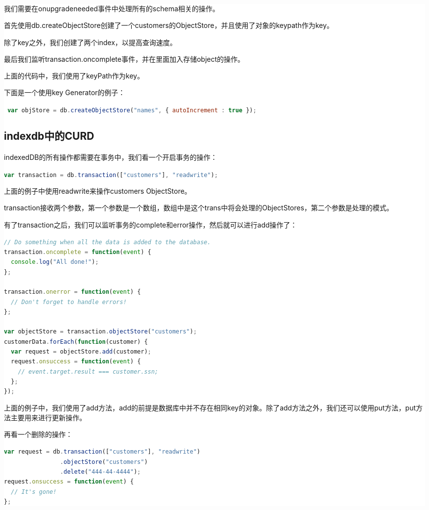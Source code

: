 我们需要在onupgradeneeded事件中处理所有的schema相关的操作。

首先使用db.createObjectStore创建了一个customers的ObjectStore，并且使用了对象的keypath作为key。

除了key之外，我们创建了两个index，以提高查询速度。

最后我们监听transaction.oncomplete事件，并在里面加入存储object的操作。

上面的代码中，我们使用了keyPath作为key。

下面是一个使用key Generator的例子：

```js
 var objStore = db.createObjectStore("names", { autoIncrement : true });
```

## indexdb中的CURD

indexedDB的所有操作都需要在事务中，我们看一个开启事务的操作：

```js
var transaction = db.transaction(["customers"], "readwrite");
```

上面的例子中使用readwrite来操作customers ObjectStore。

transaction接收两个参数，第一个参数是一个数组，数组中是这个trans中将会处理的ObjectStores，第二个参数是处理的模式。

有了transaction之后，我们可以监听事务的complete和error操作，然后就可以进行add操作了：

```js
// Do something when all the data is added to the database.
transaction.oncomplete = function(event) {
  console.log("All done!");
};

transaction.onerror = function(event) {
  // Don't forget to handle errors!
};

var objectStore = transaction.objectStore("customers");
customerData.forEach(function(customer) {
  var request = objectStore.add(customer);
  request.onsuccess = function(event) {
    // event.target.result === customer.ssn;
  };
});
```

上面的例子中，我们使用了add方法，add的前提是数据库中并不存在相同key的对象。除了add方法之外，我们还可以使用put方法，put方法主要用来进行更新操作。

再看一个删除的操作：

```js
var request = db.transaction(["customers"], "readwrite")
                .objectStore("customers")
                .delete("444-44-4444");
request.onsuccess = function(event) {
  // It's gone!
};
```
